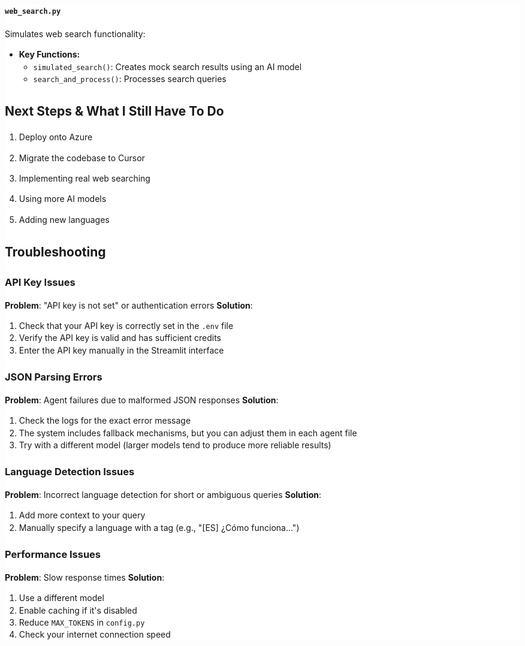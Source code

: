 #### `web_search.py`

Simulates web search functionality:

- **Key Functions:**
  - `simulated_search()`: Creates mock search results using an AI model
  - `search_and_process()`: Processes search queries

## Next Steps & What I Still Have To Do

1. Deploy onto Azure

2. Migrate the codebase to Cursor

3. Implementing real web searching

4. Using more AI models

5. Adding new languages

## Troubleshooting

### API Key Issues

**Problem**: "API key is not set" or authentication errors
**Solution**: 
1. Check that your API key is correctly set in the `.env` file
2. Verify the API key is valid and has sufficient credits
3. Enter the API key manually in the Streamlit interface

### JSON Parsing Errors

**Problem**: Agent failures due to malformed JSON responses
**Solution**:
1. Check the logs for the exact error message
2. The system includes fallback mechanisms, but you can adjust them in each agent file
3. Try with a different model (larger models tend to produce more reliable results)

### Language Detection Issues

**Problem**: Incorrect language detection for short or ambiguous queries
**Solution**:
1. Add more context to your query
2. Manually specify a language with a tag (e.g., "[ES] ¿Cómo funciona...")

### Performance Issues

**Problem**: Slow response times
**Solution**:
1. Use a different model 
2. Enable caching if it's disabled
3. Reduce `MAX_TOKENS` in `config.py`
4. Check your internet connection speed
